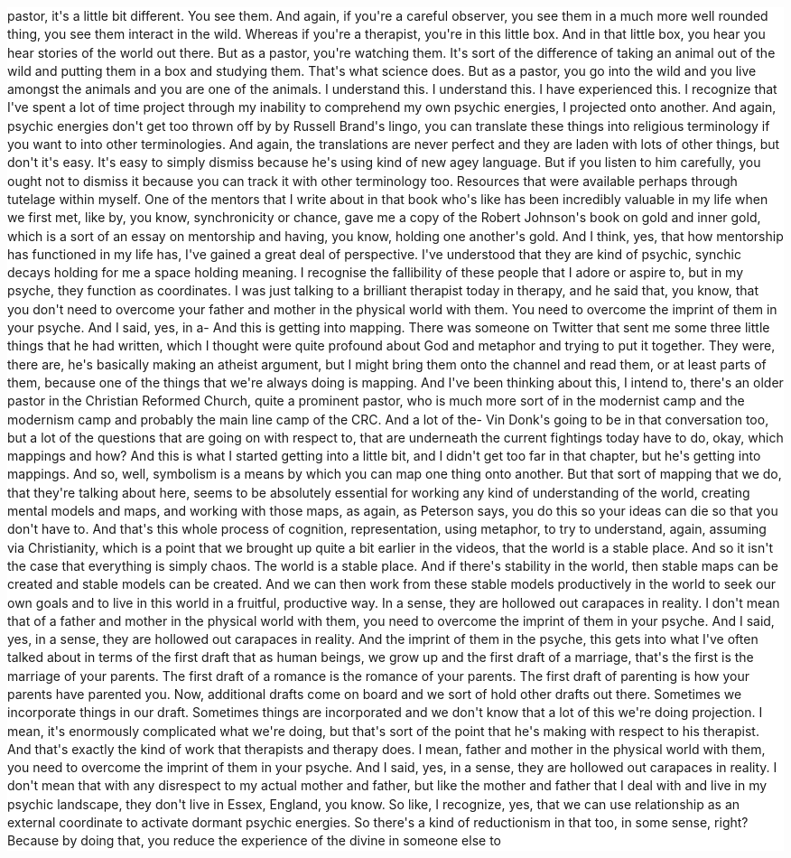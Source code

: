 pastor, it's a little bit different. You see them. And again, if you're a careful observer, you see them in a much more well rounded thing, you see them interact in the wild. Whereas if you're a therapist, you're in this little box. And in that little box, you hear you hear stories of the world out there. But as a pastor, you're watching them. It's sort of the difference of taking an animal out of the wild and putting them in a box and studying them. That's what science does. But as a pastor, you go into the wild and you live amongst the animals and you are one of the animals. I understand this. I understand this. I have experienced this. I recognize that I've spent a lot of time project through my inability to comprehend my own psychic energies, I projected onto another. And again, psychic energies don't get too thrown off by by Russell Brand's lingo, you can translate these things into religious terminology if you want to into other terminologies. And again, the translations are never perfect and they are laden with lots of other things, but don't it's easy. It's easy to simply dismiss because he's using kind of new agey language. But if you listen to him carefully, you ought not to dismiss it because you can track it with other terminology too. Resources that were available perhaps through tutelage within myself. One of the mentors that I write about in that book who's like has been incredibly valuable in my life when we first met, like by, you know, synchronicity or chance, gave me a copy of the Robert Johnson's book on gold and inner gold, which is a sort of an essay on mentorship and having, you know, holding one another's gold. And I think, yes, that how mentorship has functioned in my life has, I've gained a great deal of perspective. I've understood that they are kind of psychic, synchic decays holding for me a space holding meaning. I recognise the fallibility of these people that I adore or aspire to, but in my psyche, they function as coordinates. I was just talking to a brilliant therapist today in therapy, and he said that, you know, that you don't need to overcome your father and mother in the physical world with them. You need to overcome the imprint of them in your psyche. And I said, yes, in a- And this is getting into mapping. There was someone on Twitter that sent me some three little things that he had written, which I thought were quite profound about God and metaphor and trying to put it together. They were, there are, he's basically making an atheist argument, but I might bring them onto the channel and read them, or at least parts of them, because one of the things that we're always doing is mapping. And I've been thinking about this, I intend to, there's an older pastor in the Christian Reformed Church, quite a prominent pastor, who is much more sort of in the modernist camp and the modernism camp and probably the main line camp of the CRC. And a lot of the- Vin Donk's going to be in that conversation too, but a lot of the questions that are going on with respect to, that are underneath the current fightings today have to do, okay, which mappings and how? And this is what I started getting into a little bit, and I didn't get too far in that chapter, but he's getting into mappings. And so, well, symbolism is a means by which you can map one thing onto another. But that sort of mapping that we do, that they're talking about here, seems to be absolutely essential for working any kind of understanding of the world, creating mental models and maps, and working with those maps, as again, as Peterson says, you do this so your ideas can die so that you don't have to. And that's this whole process of cognition, representation, using metaphor, to try to understand, again, assuming via Christianity, which is a point that we brought up quite a bit earlier in the videos, that the world is a stable place. And so it isn't the case that everything is simply chaos. The world is a stable place. And if there's stability in the world, then stable maps can be created and stable models can be created. And we can then work from these stable models productively in the world to seek our own goals and to live in this world in a fruitful, productive way. In a sense, they are hollowed out carapaces in reality. I don't mean that of a father and mother in the physical world with them, you need to overcome the imprint of them in your psyche. And I said, yes, in a sense, they are hollowed out carapaces in reality. And the imprint of them in the psyche, this gets into what I've often talked about in terms of the first draft that as human beings, we grow up and the first draft of a marriage, that's the first is the marriage of your parents. The first draft of a romance is the romance of your parents. The first draft of parenting is how your parents have parented you. Now, additional drafts come on board and we sort of hold other drafts out there. Sometimes we incorporate things in our draft. Sometimes things are incorporated and we don't know that a lot of this we're doing projection. I mean, it's enormously complicated what we're doing, but that's sort of the point that he's making with respect to his therapist. And that's exactly the kind of work that therapists and therapy does. I mean, father and mother in the physical world with them, you need to overcome the imprint of them in your psyche. And I said, yes, in a sense, they are hollowed out carapaces in reality. I don't mean that with any disrespect to my actual mother and father, but like the mother and father that I deal with and live in my psychic landscape, they don't live in Essex, England, you know. So like, I recognize, yes, that we can use relationship as an external coordinate to activate dormant psychic energies. So there's a kind of reductionism in that too, in some sense, right? Because by doing that, you reduce the experience of the divine in someone else to